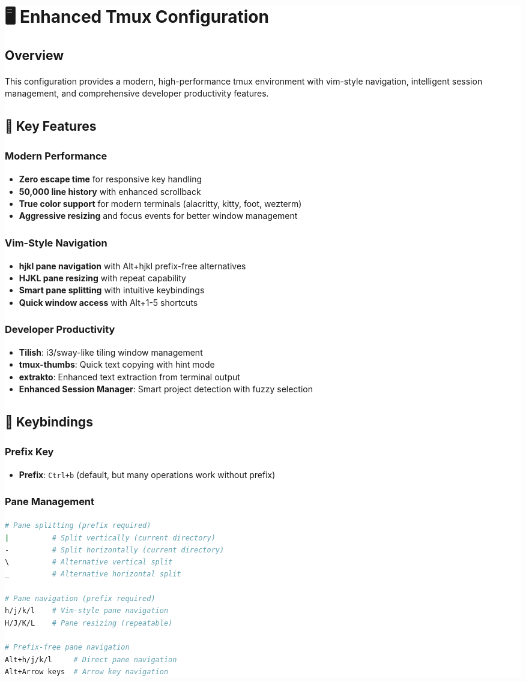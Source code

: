 # 🖥️ Enhanced Tmux Configuration

## Overview

This configuration provides a modern, high-performance tmux environment with vim-style navigation, intelligent session management, and comprehensive developer productivity features.

## 🚀 Key Features

### Modern Performance
- **Zero escape time** for responsive key handling
- **50,000 line history** with enhanced scrollback
- **True color support** for modern terminals (alacritty, kitty, foot, wezterm)
- **Aggressive resizing** and focus events for better window management

### Vim-Style Navigation
- **hjkl pane navigation** with Alt+hjkl prefix-free alternatives
- **HJKL pane resizing** with repeat capability
- **Smart pane splitting** with intuitive keybindings
- **Quick window access** with Alt+1-5 shortcuts

### Developer Productivity
- **Tilish**: i3/sway-like tiling window management
- **tmux-thumbs**: Quick text copying with hint mode
- **extrakto**: Enhanced text extraction from terminal output
- **Enhanced Session Manager**: Smart project detection with fuzzy selection

## 🎹 Keybindings

### Prefix Key
- **Prefix**: `Ctrl+b` (default, but many operations work without prefix)

### Pane Management
```bash
# Pane splitting (prefix required)
|          # Split vertically (current directory)
-          # Split horizontally (current directory)
\          # Alternative vertical split
_          # Alternative horizontal split

# Pane navigation (prefix required)
h/j/k/l    # Vim-style pane navigation
H/J/K/L    # Pane resizing (repeatable)

# Prefix-free pane navigation
Alt+h/j/k/l     # Direct pane navigation
Alt+Arrow keys  # Arrow key navigation
```
